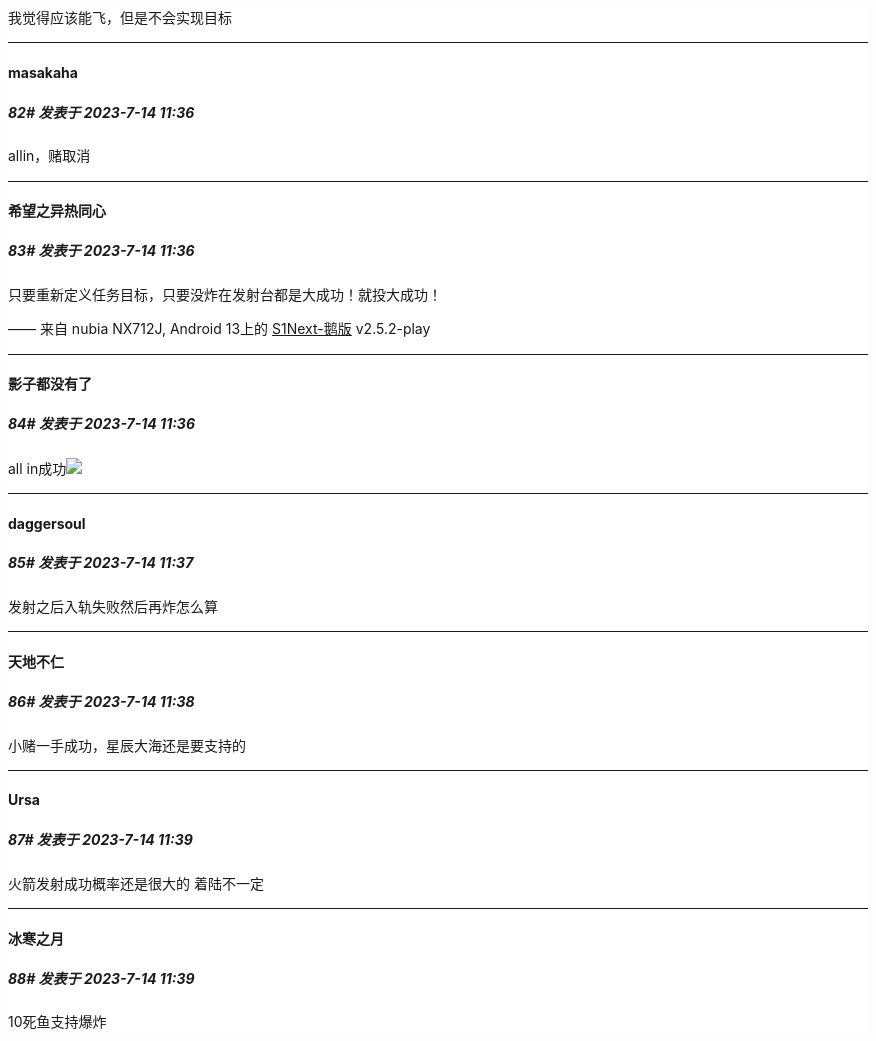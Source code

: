 我觉得应该能飞，但是不会实现目标

*****

####  masakaha  
##### 82#       发表于 2023-7-14 11:36

allin，赌取消

*****

####  希望之异热同心  
##### 83#       发表于 2023-7-14 11:36

只要重新定义任务目标，只要没炸在发射台都是大成功！就投大成功！

—— 来自 nubia NX712J, Android 13上的 [S1Next-鹅版](https://github.com/ykrank/S1-Next/releases) v2.5.2-play

*****

####  影子都没有了  
##### 84#       发表于 2023-7-14 11:36

all in成功<img src="https://static.saraba1st.com/image/smiley/face2017/243.gif" referrerpolicy="no-referrer">

*****

####  daggersoul  
##### 85#       发表于 2023-7-14 11:37

发射之后入轨失败然后再炸怎么算

*****

####  天地不仁  
##### 86#       发表于 2023-7-14 11:38

小赌一手成功，星辰大海还是要支持的

*****

####  Ursa  
##### 87#       发表于 2023-7-14 11:39

火箭发射成功概率还是很大的
着陆不一定

*****

####  冰寒之月  
##### 88#       发表于 2023-7-14 11:39

10死鱼支持爆炸
